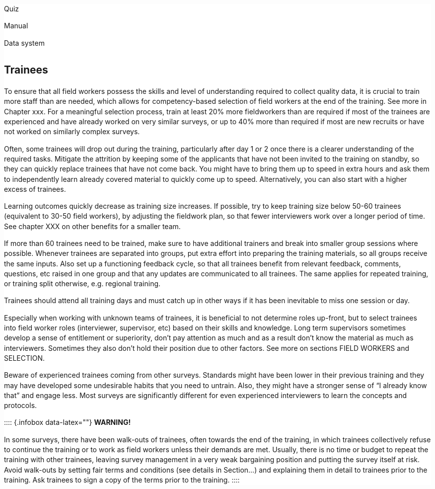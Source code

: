 Quiz 

Manual 

Data system

## Trainees

To ensure that all field workers possess the skills and level of understanding required to collect quality data, it is crucial to train more staff than are needed, which allows for competency-based selection of field workers at the end of the training. See more in Chapter xxx. For a meaningful selection process, train at least 20% more fieldworkers than are required if most of the trainees are experienced and have already worked on very similar surveys, or up to 40% more than required if most are new recruits or have not worked on similarly complex surveys.    

Often, some trainees will drop out during the training, particularly after day 1 or 2 once there is a clearer understanding of the required tasks. Mitigate the attrition by keeping some of the applicants that have not been invited to the training on standby, so they can quickly replace trainees that have not come back. You might have to bring them up to speed in extra hours and ask them to independently learn already covered material to quickly come up to speed. Alternatively, you can also start with a higher excess of trainees. 

Learning outcomes quickly decrease as training size increases. If possible, try to keep training size below 50-60 trainees (equivalent to 30-50 field workers), by adjusting the fieldwork plan, so that fewer interviewers work over a longer period of time. See chapter XXX on other benefits for a smaller team.  

If more than 60 trainees need to be trained, make sure to have additional trainers and break into smaller group sessions where possible. Whenever trainees are separated into groups, put extra effort into preparing the training materials, so all groups receive the same inputs. Also set up a functioning feedback cycle, so that all trainees benefit from relevant feedback, comments, questions, etc raised in one group and that any updates are communicated to all trainees. The same applies for repeated training, or training split otherwise, e.g. regional training.    

Trainees should attend all training days and must catch up in other ways if it has been inevitable to miss one session or day.  

Especially when working with unknown teams of trainees, it is beneficial to not determine roles up-front, but to select trainees into field worker roles (interviewer, supervisor, etc) based on their skills and knowledge. Long term supervisors sometimes develop a sense of entitlement or superiority, don’t pay attention as much and as a result don’t know the material as much as interviewers. Sometimes they also don’t hold their position due to other factors. See more on sections FIELD WORKERS and SELECTION.   

Beware of experienced trainees coming from other surveys. Standards might have been lower in their previous training and they may have developed some undesirable habits that you need to untrain. Also, they might have a stronger sense of “I already know that” and engage less. Most surveys are significantly different for even experienced interviewers to learn the concepts and protocols.

:::: {.infobox data-latex=""}
**WARNING!**

In some surveys, there have been walk-outs of trainees, often towards the end of the training, in which trainees collectively refuse to continue the training or to work as field workers unless their demands are met. Usually, there is no time or budget to repeat the training with other trainees, leaving survey management in a very weak bargaining position and putting the survey itself at risk. Avoid walk-outs by setting fair terms and conditions (see details in Section…) and explaining them in detail to trainees prior to the training. Ask trainees to sign a copy of the terms prior to the training. 
::::
